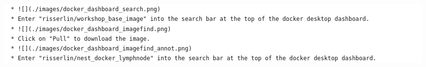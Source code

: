       * ![](./images/docker_dashboard_search.png)    
      * Enter "risserlin/workshop_base_image" into the search bar at the top of the docker desktop dashboard.
      * ![](./images/docker_dashboard_imagefind.png)
      * Click on "Pull" to download the image.   
      * ![](./images/docker_dashboard_imagefind_annot.png)
      * Enter "risserlin/nest_docker_lymphnode" into the search bar at the top of the docker desktop dashboard.
